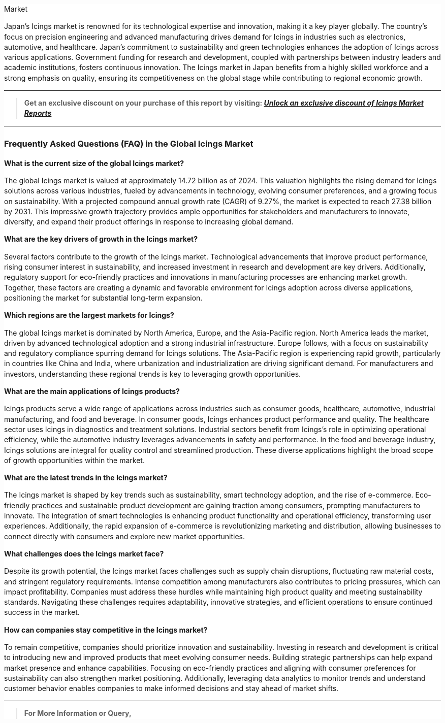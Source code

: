 Market</h3><p>Japan&rsquo;s Icings market is renowned for its technological expertise and innovation, making it a key player globally. The country&rsquo;s focus on precision engineering and advanced manufacturing drives demand for Icings in industries such as electronics, automotive, and healthcare. Japan&rsquo;s commitment to sustainability and green technologies enhances the adoption of Icings across various applications. Government funding for research and development, coupled with partnerships between industry leaders and academic institutions, fosters continuous innovation. The Icings market in Japan benefits from a highly skilled workforce and a strong emphasis on quality, ensuring its competitiveness on the global stage while contributing to regional economic growth.</p><hr /><blockquote><p><strong>Get an exclusive discount on your purchase of this report by visiting: <em><a href="://marketresearchpulse.com/ask-for-discount/142937?utm_source=Github&amp;utm_medium=022">Unlock an exclusive discount of Icings Market Reports</a></em>&nbsp;</strong></p></blockquote><hr /><h3>Frequently Asked Questions (FAQ) in the Global Icings Market</h3><p><strong>What is the current size of the global Icings market?</strong></p><p>The global Icings market is valued at approximately 14.72 billion as of 2024. This valuation highlights the rising demand for Icings solutions across various industries, fueled by advancements in technology, evolving consumer preferences, and a growing focus on sustainability. With a projected compound annual growth rate (CAGR) of 9.27%, the market is expected to reach 27.38 billion by 2031. This impressive growth trajectory provides ample opportunities for stakeholders and manufacturers to innovate, diversify, and expand their product offerings in response to increasing global demand.</p><p><strong>What are the key drivers of growth in the Icings market?</strong></p><p>Several factors contribute to the growth of the Icings market. Technological advancements that improve product performance, rising consumer interest in sustainability, and increased investment in research and development are key drivers. Additionally, regulatory support for eco-friendly practices and innovations in manufacturing processes are enhancing market growth. Together, these factors are creating a dynamic and favorable environment for Icings adoption across diverse applications, positioning the market for substantial long-term expansion.</p><p><strong>Which regions are the largest markets for Icings?</strong></p><p>The global Icings market is dominated by North America, Europe, and the Asia-Pacific region. North America leads the market, driven by advanced technological adoption and a strong industrial infrastructure. Europe follows, with a focus on sustainability and regulatory compliance spurring demand for Icings solutions. The Asia-Pacific region is experiencing rapid growth, particularly in countries like China and India, where urbanization and industrialization are driving significant demand. For manufacturers and investors, understanding these regional trends is key to leveraging growth opportunities.</p><p><strong>What are the main applications of Icings products?</strong></p><p>Icings products serve a wide range of applications across industries such as consumer goods, healthcare, automotive, industrial manufacturing, and food and beverage. In consumer goods, Icings enhances product performance and quality. The healthcare sector uses Icings in diagnostics and treatment solutions. Industrial sectors benefit from Icings&rsquo;s role in optimizing operational efficiency, while the automotive industry leverages advancements in safety and performance. In the food and beverage industry, Icings solutions are integral for quality control and streamlined production. These diverse applications highlight the broad scope of growth opportunities within the market.</p><p><strong>What are the latest trends in the Icings market?</strong></p><p>The Icings market is shaped by key trends such as sustainability, smart technology adoption, and the rise of e-commerce. Eco-friendly practices and sustainable product development are gaining traction among consumers, prompting manufacturers to innovate. The integration of smart technologies is enhancing product functionality and operational efficiency, transforming user experiences. Additionally, the rapid expansion of e-commerce is revolutionizing marketing and distribution, allowing businesses to connect directly with consumers and explore new market opportunities.</p><p><strong>What challenges does the Icings market face?</strong></p><p>Despite its growth potential, the Icings market faces challenges such as supply chain disruptions, fluctuating raw material costs, and stringent regulatory requirements. Intense competition among manufacturers also contributes to pricing pressures, which can impact profitability. Companies must address these hurdles while maintaining high product quality and meeting sustainability standards. Navigating these challenges requires adaptability, innovative strategies, and efficient operations to ensure continued success in the market.</p><p><strong>How can companies stay competitive in the Icings market?</strong></p><p>To remain competitive, companies should prioritize innovation and sustainability. Investing in research and development is critical to introducing new and improved products that meet evolving consumer needs. Building strategic partnerships can help expand market presence and enhance capabilities. Focusing on eco-friendly practices and aligning with consumer preferences for sustainability can also strengthen market positioning. Additionally, leveraging data analytics to monitor trends and understand customer behavior enables companies to make informed decisions and stay ahead of market shifts.</p><hr /><blockquote><p><strong>For More Information or Query,